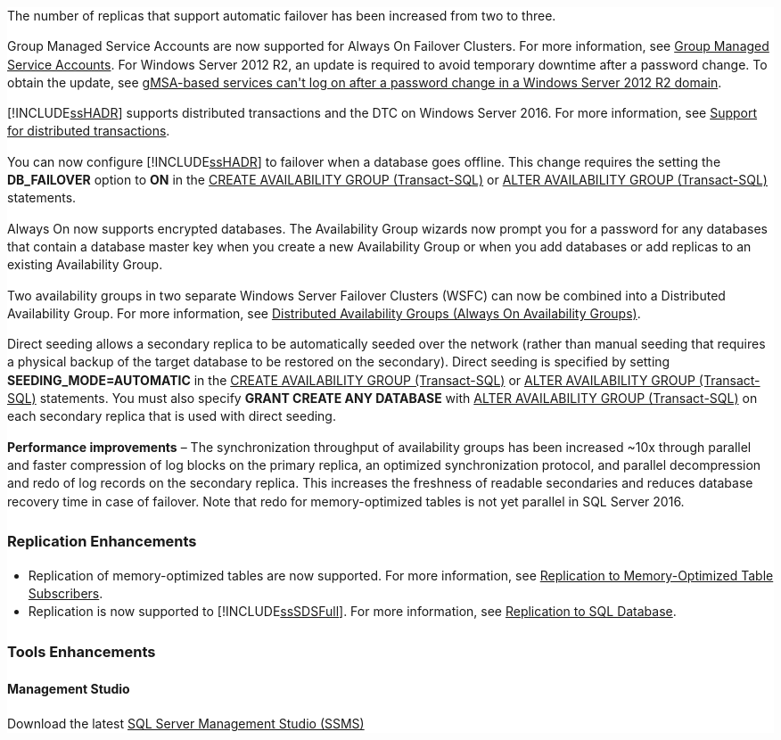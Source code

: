  The number of replicas that support automatic failover has been increased from two to three.

 Group Managed Service Accounts are now supported for Always On Failover Clusters. For more information, see [Group Managed Service Accounts](https://technet.microsoft.com/library/hh831782.aspx). For Windows Server 2012 R2, an update is required to avoid temporary downtime after a password change. To obtain the update, see [gMSA-based services can't log on after a password change in a Windows Server 2012 R2 domain](https://support.microsoft.com/kb/2998082/).

 [!INCLUDE[ssHADR](../includes/sshadr-md.md)] supports distributed transactions and the DTC on Windows Server 2016. For more information, see [Support for distributed transactions](../database-engine/availability-groups/windows/transactions-always-on-availability-and-database-mirroring.md#dtcsupport).

 You can now configure [!INCLUDE[ssHADR](../includes/sshadr-md.md)] to failover when a database goes offline. This change requires the setting the **DB_FAILOVER** option to **ON** in the [CREATE AVAILABILITY GROUP &#40;Transact-SQL&#41;](../t-sql/statements/create-availability-group-transact-sql.md) or [ALTER AVAILABILITY GROUP &#40;Transact-SQL&#41;](../t-sql/statements/alter-availability-group-transact-sql.md) statements.

Always On now supports encrypted databases. The Availability Group wizards now prompt you for a password for any databases that contain a database master key when you create a new Availability Group or when you add databases or add replicas to an existing Availability Group.

Two availability groups in two separate Windows Server Failover Clusters (WSFC) can now be combined into a Distributed Availability Group. For more information, see [Distributed Availability Groups &#40;Always On Availability Groups&#41;](../database-engine/availability-groups/windows/distributed-availability-groups-always-on-availability-groups.md).

Direct seeding allows a secondary replica to be automatically seeded over the network (rather than manual seeding that requires a physical backup of the target database to be restored on the secondary). Direct seeding is specified by setting **SEEDING_MODE=AUTOMATIC** in the [CREATE AVAILABILITY GROUP &#40;Transact-SQL&#41;](../t-sql/statements/create-availability-group-transact-sql.md) or [ALTER AVAILABILITY GROUP &#40;Transact-SQL&#41;](../t-sql/statements/alter-availability-group-transact-sql.md) statements. You must also specify **GRANT CREATE ANY DATABASE** with [ALTER AVAILABILITY GROUP &#40;Transact-SQL&#41;](../t-sql/statements/alter-availability-group-transact-sql.md) on each secondary replica that is used with direct seeding.

**Performance improvements** – The synchronization throughput of availability groups has been increased ~10x through parallel and faster compression of log blocks on the primary replica, an optimized synchronization protocol, and parallel decompression and redo of log records on the secondary replica. This increases the freshness of readable secondaries and reduces database recovery time in case of failover. Note that redo for memory-optimized tables is not yet parallel in SQL Server 2016.

###  <a name="Repl"></a> Replication Enhancements
- Replication of memory-optimized tables are now supported. For more information, see [Replication to Memory-Optimized Table Subscribers](../relational-databases/replication/replication-to-memory-optimized-table-subscribers.md).
- Replication is now supported to [!INCLUDE[ssSDSFull](../includes/sssdsfull-md.md)]. For more information, see [Replication to SQL Database](../relational-databases/replication/replication-to-sql-database.md).

###  <a name="Tools"></a> Tools Enhancements

####  <a name="SSMS"></a> Management Studio
Download the latest [SQL Server Management Studio (SSMS)](../ssms/download-sql-server-management-studio-ssms.md)
